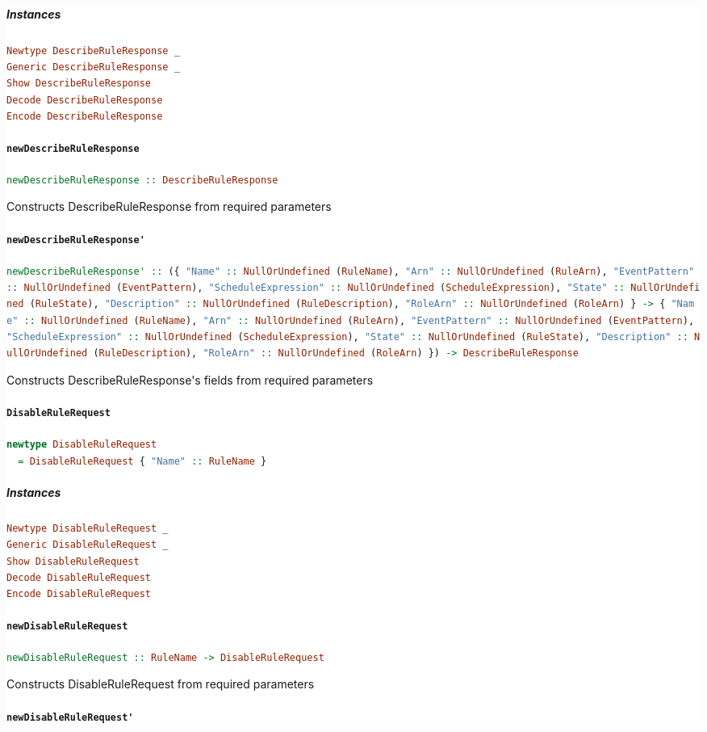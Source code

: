 ##### Instances
``` purescript
Newtype DescribeRuleResponse _
Generic DescribeRuleResponse _
Show DescribeRuleResponse
Decode DescribeRuleResponse
Encode DescribeRuleResponse
```

#### `newDescribeRuleResponse`

``` purescript
newDescribeRuleResponse :: DescribeRuleResponse
```

Constructs DescribeRuleResponse from required parameters

#### `newDescribeRuleResponse'`

``` purescript
newDescribeRuleResponse' :: ({ "Name" :: NullOrUndefined (RuleName), "Arn" :: NullOrUndefined (RuleArn), "EventPattern" :: NullOrUndefined (EventPattern), "ScheduleExpression" :: NullOrUndefined (ScheduleExpression), "State" :: NullOrUndefined (RuleState), "Description" :: NullOrUndefined (RuleDescription), "RoleArn" :: NullOrUndefined (RoleArn) } -> { "Name" :: NullOrUndefined (RuleName), "Arn" :: NullOrUndefined (RuleArn), "EventPattern" :: NullOrUndefined (EventPattern), "ScheduleExpression" :: NullOrUndefined (ScheduleExpression), "State" :: NullOrUndefined (RuleState), "Description" :: NullOrUndefined (RuleDescription), "RoleArn" :: NullOrUndefined (RoleArn) }) -> DescribeRuleResponse
```

Constructs DescribeRuleResponse's fields from required parameters

#### `DisableRuleRequest`

``` purescript
newtype DisableRuleRequest
  = DisableRuleRequest { "Name" :: RuleName }
```

##### Instances
``` purescript
Newtype DisableRuleRequest _
Generic DisableRuleRequest _
Show DisableRuleRequest
Decode DisableRuleRequest
Encode DisableRuleRequest
```

#### `newDisableRuleRequest`

``` purescript
newDisableRuleRequest :: RuleName -> DisableRuleRequest
```

Constructs DisableRuleRequest from required parameters

#### `newDisableRuleRequest'`
